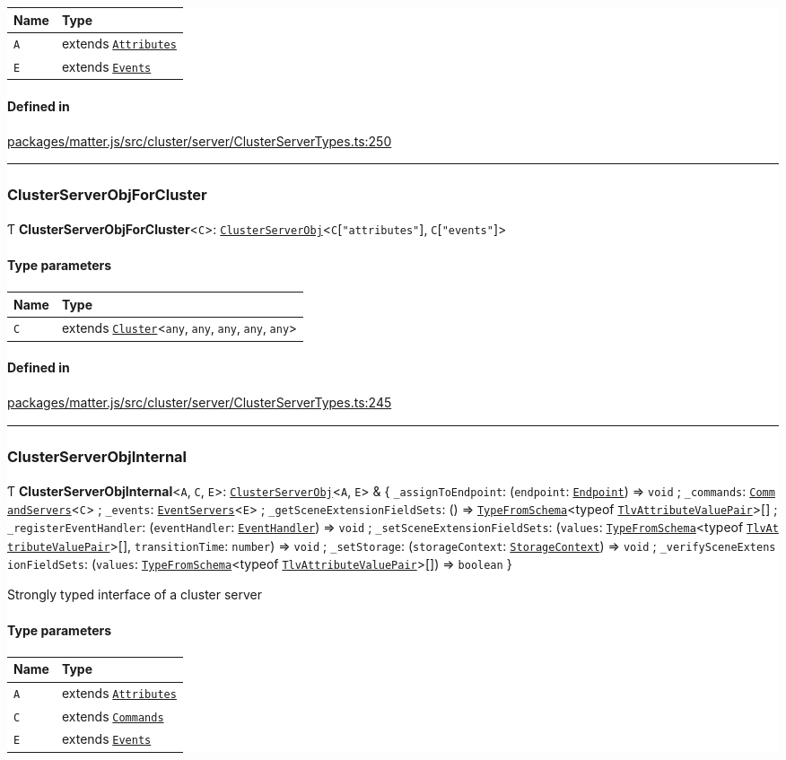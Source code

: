 | Name | Type |
| :------ | :------ |
| `A` | extends [`Attributes`](../interfaces/cluster_export.Attributes.md) |
| `E` | extends [`Events`](../interfaces/cluster_export.Events.md) |

#### Defined in

[packages/matter.js/src/cluster/server/ClusterServerTypes.ts:250](https://github.com/project-chip/matter.js/blob/16d5b0d/packages/matter.js/src/cluster/server/ClusterServerTypes.ts#L250)

___

### ClusterServerObjForCluster

Ƭ **ClusterServerObjForCluster**<`C`\>: [`ClusterServerObj`](cluster_export.md#clusterserverobj)<`C`[``"attributes"``], `C`[``"events"``]\>

#### Type parameters

| Name | Type |
| :------ | :------ |
| `C` | extends [`Cluster`](cluster_export.md#cluster)<`any`, `any`, `any`, `any`, `any`\> |

#### Defined in

[packages/matter.js/src/cluster/server/ClusterServerTypes.ts:245](https://github.com/project-chip/matter.js/blob/16d5b0d/packages/matter.js/src/cluster/server/ClusterServerTypes.ts#L245)

___

### ClusterServerObjInternal

Ƭ **ClusterServerObjInternal**<`A`, `C`, `E`\>: [`ClusterServerObj`](cluster_export.md#clusterserverobj)<`A`, `E`\> & { `_assignToEndpoint`: (`endpoint`: [`Endpoint`](../classes/device_export.Endpoint.md)) => `void` ; `_commands`: [`CommandServers`](cluster_export.md#commandservers)<`C`\> ; `_events`: [`EventServers`](cluster_export.md#eventservers)<`E`\> ; `_getSceneExtensionFieldSets`: () => [`TypeFromSchema`](tlv_export.md#typefromschema)<typeof [`TlvAttributeValuePair`](cluster_export.Scenes.md#tlvattributevaluepair)\>[] ; `_registerEventHandler`: (`eventHandler`: [`EventHandler`](../classes/export._internal_.EventHandler.md)) => `void` ; `_setSceneExtensionFieldSets`: (`values`: [`TypeFromSchema`](tlv_export.md#typefromschema)<typeof [`TlvAttributeValuePair`](cluster_export.Scenes.md#tlvattributevaluepair)\>[], `transitionTime`: `number`) => `void` ; `_setStorage`: (`storageContext`: [`StorageContext`](../classes/storage_export.StorageContext.md)) => `void` ; `_verifySceneExtensionFieldSets`: (`values`: [`TypeFromSchema`](tlv_export.md#typefromschema)<typeof [`TlvAttributeValuePair`](cluster_export.Scenes.md#tlvattributevaluepair)\>[]) => `boolean`  }

Strongly typed interface of a cluster server

#### Type parameters

| Name | Type |
| :------ | :------ |
| `A` | extends [`Attributes`](../interfaces/cluster_export.Attributes.md) |
| `C` | extends [`Commands`](../interfaces/cluster_export.Commands.md) |
| `E` | extends [`Events`](../interfaces/cluster_export.Events.md) |
